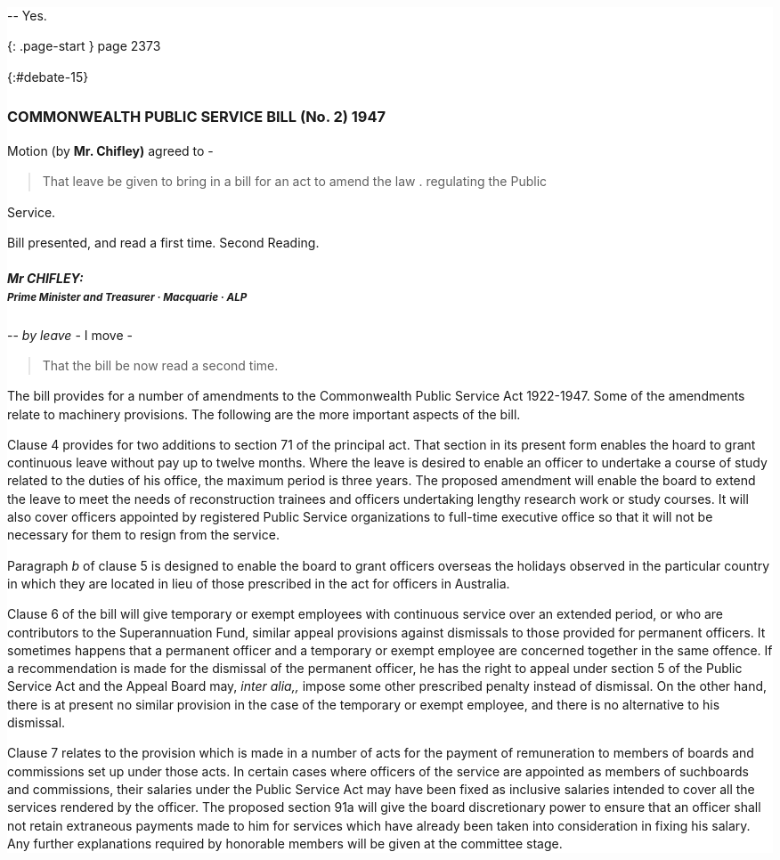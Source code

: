 -- Yes. 

{: .page-start }
page 2373

{:#debate-15}
### COMMONWEALTH PUBLIC SERVICE BILL (No. 2) 1947

Motion (by  **Mr. Chifley)**  agreed to - 

  >That leave be given to bring in a bill for an act to amend the law . regulating the Public 

Service. 

Bill presented, and read a first time. Second Reading. 

##### Mr CHIFLEY:<br><small class="text-muted">Prime Minister and Treasurer &middot; Macquarie &middot; ALP</small>

--  *by leave*  - I move - 

  >That the bill be now read a second time. 

The bill provides for a number of amendments to the Commonwealth Public Service Act 1922-1947. Some of the amendments relate to machinery provisions. The following are the more important aspects of the bill. 

Clause 4 provides for two additions to section 71 of the principal act. That section in its present form enables the hoard to grant continuous leave without pay up to twelve months. Where the leave is desired to enable an officer to undertake a course of study related to the duties of his office, the maximum period is three years. The proposed amendment will enable the board to extend the leave to meet the needs of reconstruction trainees and officers undertaking lengthy research work or study courses. It will also cover officers appointed by registered Public Service organizations to full-time executive office so that it will not be necessary for them to resign from the service. 

Paragraph  *b*  of clause 5 is designed to enable the board to grant officers overseas the holidays observed in the particular country in which they are located in lieu of those prescribed in the act for officers in Australia. 

Clause 6 of the bill will give temporary or exempt employees with continuous service over an extended period, or who are contributors to the Superannuation Fund, similar appeal provisions against dismissals to those provided for permanent officers. It sometimes happens that a permanent officer and a temporary or exempt employee are concerned together in the same offence. If a recommendation is made for the dismissal of the permanent officer, he has the right to appeal under section 5 of the Public Service Act and the Appeal Board may,  *inter alia,,*  impose some other prescribed penalty instead of dismissal. On the other hand, there is at present no similar provision in the case of the temporary or exempt employee, and there is no alternative to his dismissal. 

Clause 7 relates to the provision which is made in a number of acts for the payment of remuneration to members of boards and commissions set up under those acts. In certain cases where officers of the service are appointed as members of suchboards and commissions, their salaries under the Public Service Act may have been fixed as inclusive salaries intended to cover all the services rendered by the officer. The proposed section 91a will give the board discretionary power to ensure that an officer shall not retain extraneous payments made to him for services which have already been taken into consideration in fixing his salary. Any further explanations required by honorable members will be given at the committee stage. 
